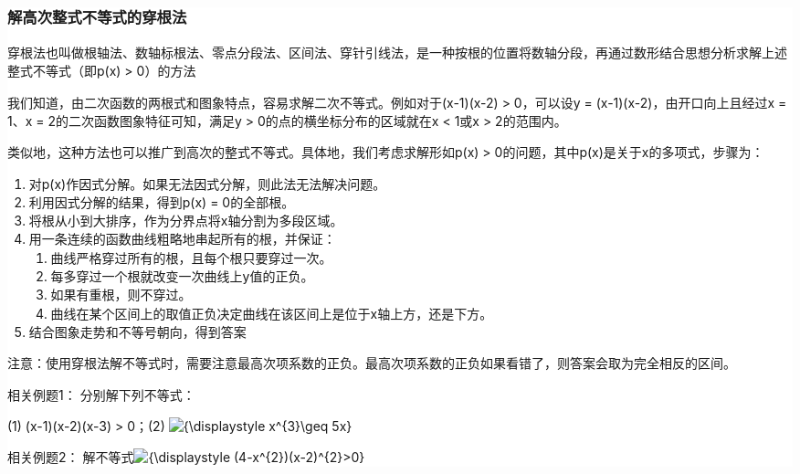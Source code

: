 ### 解高次整式不等式的穿根法

穿根法也叫做根轴法、数轴标根法、零点分段法、区间法、穿针引线法，是一种按根的位置将数轴分段，再通过数形结合思想分析求解上述整式不等式（即p(x) > 0）的方法

我们知道，由二次函数的两根式和图象特点，容易求解二次不等式。例如对于(x-1)(x-2) > 0，可以设y = (x-1)(x-2)，由开口向上且经过x = 1、x = 2的二次函数图象特征可知，满足y > 0的点的横坐标分布的区域就在x < 1或x > 2的范围内。

类似地，这种方法也可以推广到高次的整式不等式。具体地，我们考虑求解形如p(x) > 0的问题，其中p(x)是关于x的多项式，步骤为：

1. 对p(x)作因式分解。如果无法因式分解，则此法无法解决问题。
2. 利用因式分解的结果，得到p(x) = 0的全部根。
3. 将根从小到大排序，作为分界点将x轴分割为多段区域。
4. 用一条连续的函数曲线粗略地串起所有的根，并保证：
   1. 曲线严格穿过所有的根，且每个根只要穿过一次。
   2. 每多穿过一个根就改变一次曲线上y值的正负。
   3. 如果有重根，则不穿过。
   4. 曲线在某个区间上的取值正负决定曲线在该区间上是位于x轴上方，还是下方。
5. 结合图象走势和不等号朝向，得到答案

注意：使用穿根法解不等式时，需要注意最高次项系数的正负。最高次项系数的正负如果看错了，则答案会取为完全相反的区间。

相关例题1： 分别解下列不等式：

(1) (x-1)(x-2)(x-3) > 0；(2) ![{\displaystyle x^{3}\geq 5x}](https://wikimedia.org/api/rest\_v1/media/math/render/svg/ab2a497650ed077498a3c84edbfa164871bc108e)

相关例题2： 解不等式![{\displaystyle (4-x^{2})(x-2)^{2}>0}](https://wikimedia.org/api/rest\_v1/media/math/render/svg/04dc62915ac3e81da1ff5cd8752409854fabe62f)

